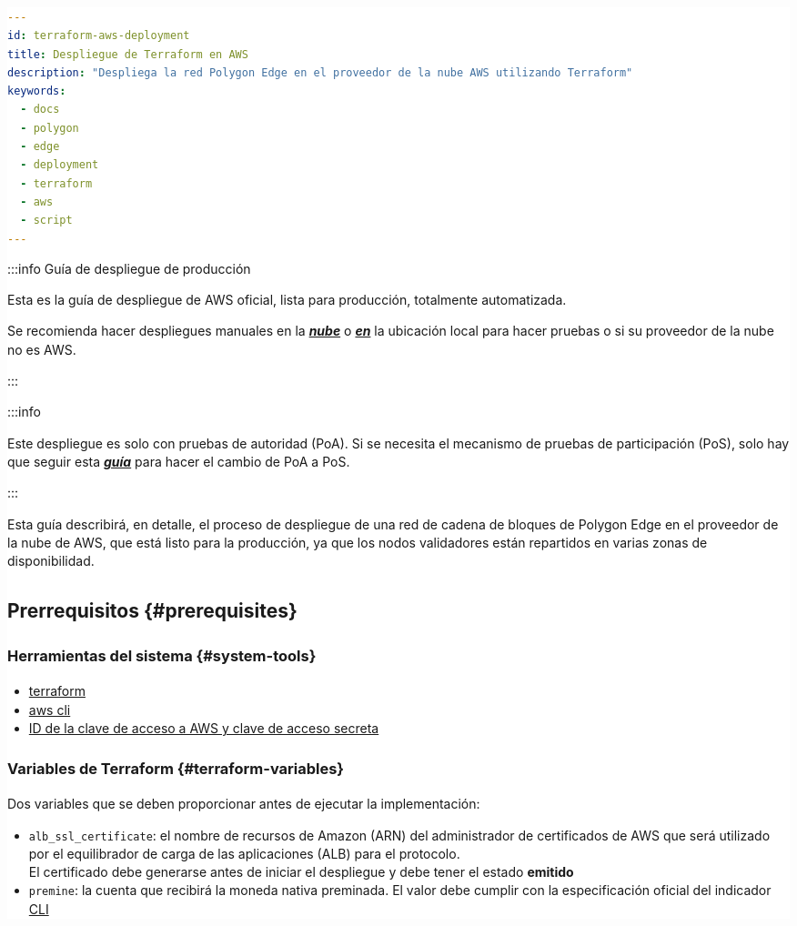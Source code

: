 ```yaml
---
id: terraform-aws-deployment
title: Despliegue de Terraform en AWS
description: "Despliega la red Polygon Edge en el proveedor de la nube AWS utilizando Terraform"
keywords:
  - docs
  - polygon
  - edge
  - deployment
  - terraform
  - aws
  - script
---
```

:::info Guía de despliegue de producción

Esta es la guía de despliegue de AWS oficial, lista para producción, totalmente automatizada.

Se recomienda hacer despliegues manuales en la ***[nube](set-up-ibft-on-the-cloud)*** o ***[en](set-up-ibft-locally)*** la ubicación local
para hacer pruebas o si su proveedor de la nube no es AWS.

:::

:::info

Este despliegue es solo con pruebas de autoridad (PoA).
   Si se necesita el mecanismo de pruebas de participación (PoS), solo hay que seguir esta ***[guía](/docs/edge/consensus/migration-to-pos)*** para hacer el cambio de PoA a PoS.

:::

Esta guía describirá, en detalle, el proceso de despliegue de una red de cadena de bloques de Polygon Edge en el proveedor de la nube de AWS,
que está listo para la producción, ya que los nodos validadores están repartidos en varias zonas de disponibilidad.

## Prerrequisitos {#prerequisites}

### Herramientas del sistema {#system-tools}
* [terraform](https://www.terraform.io/)
* [aws cli](https://docs.aws.amazon.com/cli/latest/userguide/getting-started-install.html)
* [ID de la clave de acceso a AWS y clave de acceso secreta](https://docs.aws.amazon.com/cli/latest/userguide/getting-started-prereqs.html#getting-started-prereqs-keys)

### Variables de Terraform {#terraform-variables}
Dos variables que se deben proporcionar antes de ejecutar la implementación:

* `alb_ssl_certificate`: el nombre de recursos de Amazon (ARN) del administrador de certificados de AWS que será utilizado por el equilibrador de carga de las aplicaciones (ALB) para el protocolo.   
  El certificado debe generarse antes de iniciar el despliegue y debe tener el estado **emitido**
* `premine`: la cuenta que recibirá la moneda nativa preminada.
El valor debe cumplir con la especificación oficial del indicador [CLI](/docs/edge/get-started/cli-commands#genesis-flags)
